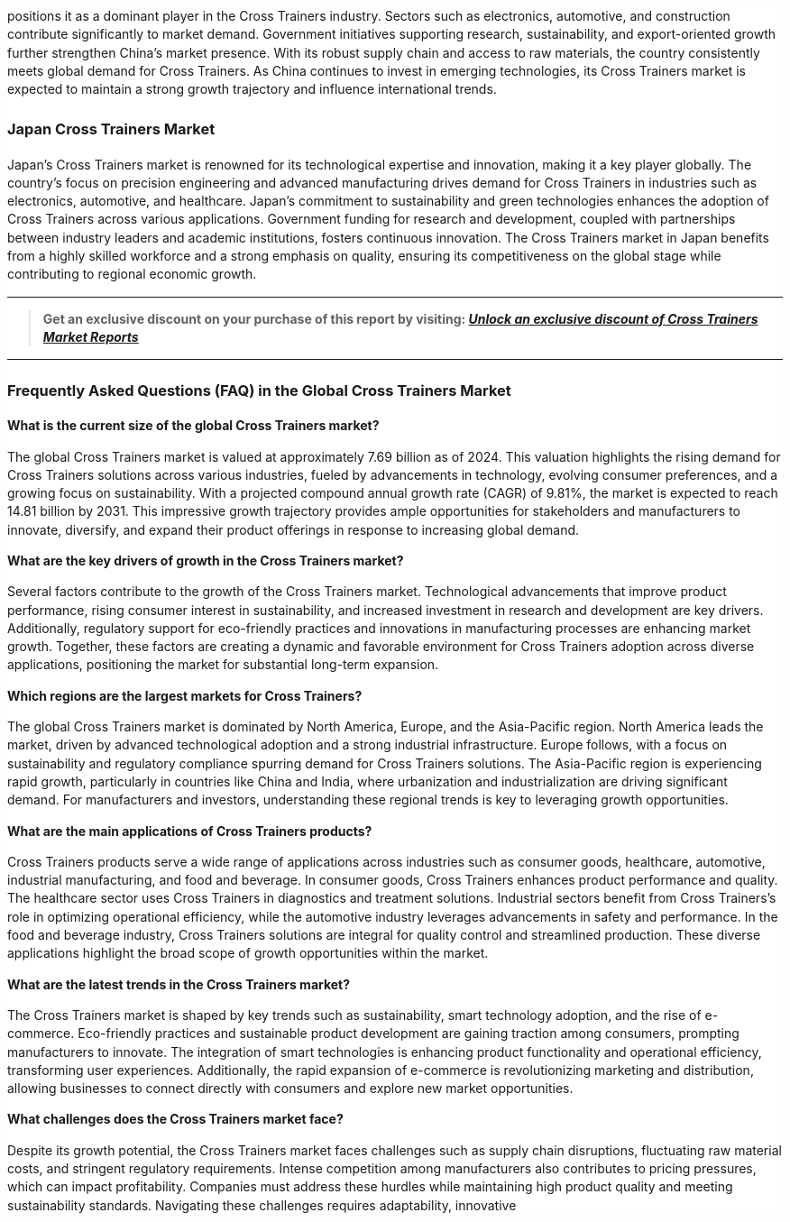 positions it as a dominant player in the Cross Trainers industry. Sectors such as electronics, automotive, and construction contribute significantly to market demand. Government initiatives supporting research, sustainability, and export-oriented growth further strengthen China&rsquo;s market presence. With its robust supply chain and access to raw materials, the country consistently meets global demand for Cross Trainers. As China continues to invest in emerging technologies, its Cross Trainers market is expected to maintain a strong growth trajectory and influence international trends.</p><h3>Japan Cross Trainers Market</h3><p>Japan&rsquo;s Cross Trainers market is renowned for its technological expertise and innovation, making it a key player globally. The country&rsquo;s focus on precision engineering and advanced manufacturing drives demand for Cross Trainers in industries such as electronics, automotive, and healthcare. Japan&rsquo;s commitment to sustainability and green technologies enhances the adoption of Cross Trainers across various applications. Government funding for research and development, coupled with partnerships between industry leaders and academic institutions, fosters continuous innovation. The Cross Trainers market in Japan benefits from a highly skilled workforce and a strong emphasis on quality, ensuring its competitiveness on the global stage while contributing to regional economic growth.</p><hr /><blockquote><p><strong>Get an exclusive discount on your purchase of this report by visiting: <em><a href="://marketresearchpulse.com/ask-for-discount/122434?utm_source=Github&amp;utm_medium=0115">Unlock an exclusive discount of Cross Trainers Market Reports</a></em>&nbsp;</strong></p></blockquote><hr /><h3>Frequently Asked Questions (FAQ) in the Global Cross Trainers Market</h3><p><strong>What is the current size of the global Cross Trainers market?</strong></p><p>The global Cross Trainers market is valued at approximately 7.69 billion as of 2024. This valuation highlights the rising demand for Cross Trainers solutions across various industries, fueled by advancements in technology, evolving consumer preferences, and a growing focus on sustainability. With a projected compound annual growth rate (CAGR) of 9.81%, the market is expected to reach 14.81 billion by 2031. This impressive growth trajectory provides ample opportunities for stakeholders and manufacturers to innovate, diversify, and expand their product offerings in response to increasing global demand.</p><p><strong>What are the key drivers of growth in the Cross Trainers market?</strong></p><p>Several factors contribute to the growth of the Cross Trainers market. Technological advancements that improve product performance, rising consumer interest in sustainability, and increased investment in research and development are key drivers. Additionally, regulatory support for eco-friendly practices and innovations in manufacturing processes are enhancing market growth. Together, these factors are creating a dynamic and favorable environment for Cross Trainers adoption across diverse applications, positioning the market for substantial long-term expansion.</p><p><strong>Which regions are the largest markets for Cross Trainers?</strong></p><p>The global Cross Trainers market is dominated by North America, Europe, and the Asia-Pacific region. North America leads the market, driven by advanced technological adoption and a strong industrial infrastructure. Europe follows, with a focus on sustainability and regulatory compliance spurring demand for Cross Trainers solutions. The Asia-Pacific region is experiencing rapid growth, particularly in countries like China and India, where urbanization and industrialization are driving significant demand. For manufacturers and investors, understanding these regional trends is key to leveraging growth opportunities.</p><p><strong>What are the main applications of Cross Trainers products?</strong></p><p>Cross Trainers products serve a wide range of applications across industries such as consumer goods, healthcare, automotive, industrial manufacturing, and food and beverage. In consumer goods, Cross Trainers enhances product performance and quality. The healthcare sector uses Cross Trainers in diagnostics and treatment solutions. Industrial sectors benefit from Cross Trainers&rsquo;s role in optimizing operational efficiency, while the automotive industry leverages advancements in safety and performance. In the food and beverage industry, Cross Trainers solutions are integral for quality control and streamlined production. These diverse applications highlight the broad scope of growth opportunities within the market.</p><p><strong>What are the latest trends in the Cross Trainers market?</strong></p><p>The Cross Trainers market is shaped by key trends such as sustainability, smart technology adoption, and the rise of e-commerce. Eco-friendly practices and sustainable product development are gaining traction among consumers, prompting manufacturers to innovate. The integration of smart technologies is enhancing product functionality and operational efficiency, transforming user experiences. Additionally, the rapid expansion of e-commerce is revolutionizing marketing and distribution, allowing businesses to connect directly with consumers and explore new market opportunities.</p><p><strong>What challenges does the Cross Trainers market face?</strong></p><p>Despite its growth potential, the Cross Trainers market faces challenges such as supply chain disruptions, fluctuating raw material costs, and stringent regulatory requirements. Intense competition among manufacturers also contributes to pricing pressures, which can impact profitability. Companies must address these hurdles while maintaining high product quality and meeting sustainability standards. Navigating these challenges requires adaptability, innovative